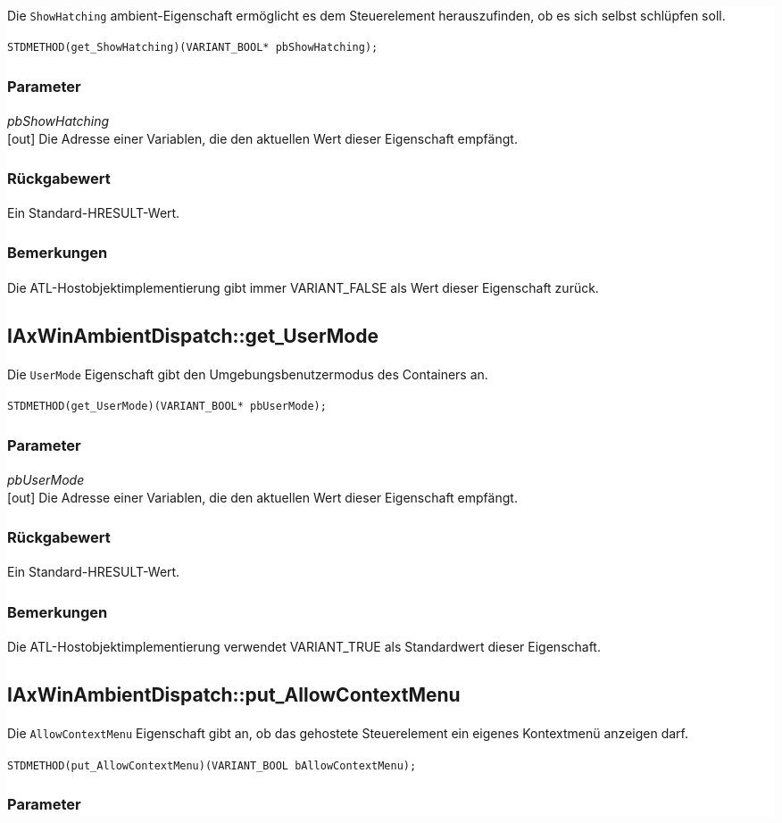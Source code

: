Die `ShowHatching` ambient-Eigenschaft ermöglicht es dem Steuerelement herauszufinden, ob es sich selbst schlüpfen soll.

```
STDMETHOD(get_ShowHatching)(VARIANT_BOOL* pbShowHatching);
```

### <a name="parameters"></a>Parameter

*pbShowHatching*<br/>
[out] Die Adresse einer Variablen, die den aktuellen Wert dieser Eigenschaft empfängt.

### <a name="return-value"></a>Rückgabewert

Ein Standard-HRESULT-Wert.

### <a name="remarks"></a>Bemerkungen

Die ATL-Hostobjektimplementierung gibt immer VARIANT_FALSE als Wert dieser Eigenschaft zurück.

## <a name="iaxwinambientdispatchget_usermode"></a><a name="get_usermode"></a>IAxWinAmbientDispatch::get_UserMode

Die `UserMode` Eigenschaft gibt den Umgebungsbenutzermodus des Containers an.

```
STDMETHOD(get_UserMode)(VARIANT_BOOL* pbUserMode);
```

### <a name="parameters"></a>Parameter

*pbUserMode*<br/>
[out] Die Adresse einer Variablen, die den aktuellen Wert dieser Eigenschaft empfängt.

### <a name="return-value"></a>Rückgabewert

Ein Standard-HRESULT-Wert.

### <a name="remarks"></a>Bemerkungen

Die ATL-Hostobjektimplementierung verwendet VARIANT_TRUE als Standardwert dieser Eigenschaft.

## <a name="iaxwinambientdispatchput_allowcontextmenu"></a><a name="put_allowcontextmenu"></a>IAxWinAmbientDispatch::put_AllowContextMenu

Die `AllowContextMenu` Eigenschaft gibt an, ob das gehostete Steuerelement ein eigenes Kontextmenü anzeigen darf.

```
STDMETHOD(put_AllowContextMenu)(VARIANT_BOOL bAllowContextMenu);
```

### <a name="parameters"></a>Parameter
